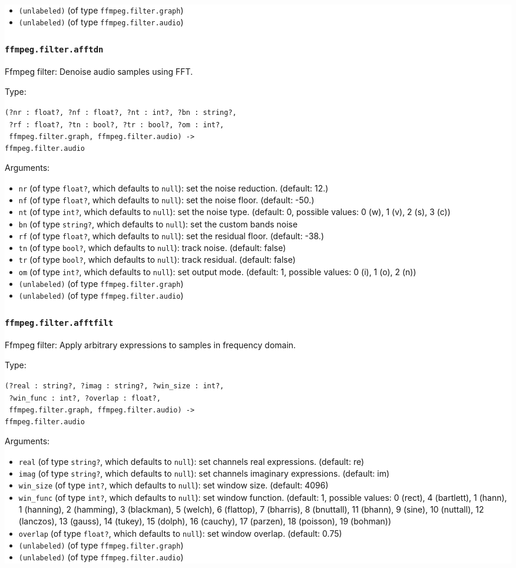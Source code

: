 - `(unlabeled)` (of type `ffmpeg.filter.graph`)
- `(unlabeled)` (of type `ffmpeg.filter.audio`)

### `ffmpeg.filter.afftdn`

Ffmpeg filter: Denoise audio samples using FFT.

Type:
```
(?nr : float?, ?nf : float?, ?nt : int?, ?bn : string?,
 ?rf : float?, ?tn : bool?, ?tr : bool?, ?om : int?,
 ffmpeg.filter.graph, ffmpeg.filter.audio) ->
ffmpeg.filter.audio
```

Arguments:

- `nr` (of type `float?`, which defaults to `null`): set the noise reduction. (default: 12.)
- `nf` (of type `float?`, which defaults to `null`): set the noise floor. (default: -50.)
- `nt` (of type `int?`, which defaults to `null`): set the noise type. (default: 0, possible values: 0 (w), 1 (v), 2 (s), 3 (c))
- `bn` (of type `string?`, which defaults to `null`): set the custom bands noise
- `rf` (of type `float?`, which defaults to `null`): set the residual floor. (default: -38.)
- `tn` (of type `bool?`, which defaults to `null`): track noise. (default: false)
- `tr` (of type `bool?`, which defaults to `null`): track residual. (default: false)
- `om` (of type `int?`, which defaults to `null`): set output mode. (default: 1, possible values: 0 (i), 1 (o), 2 (n))
- `(unlabeled)` (of type `ffmpeg.filter.graph`)
- `(unlabeled)` (of type `ffmpeg.filter.audio`)

### `ffmpeg.filter.afftfilt`

Ffmpeg filter: Apply arbitrary expressions to samples in frequency domain.

Type:
```
(?real : string?, ?imag : string?, ?win_size : int?,
 ?win_func : int?, ?overlap : float?,
 ffmpeg.filter.graph, ffmpeg.filter.audio) ->
ffmpeg.filter.audio
```

Arguments:

- `real` (of type `string?`, which defaults to `null`): set channels real expressions. (default: re)
- `imag` (of type `string?`, which defaults to `null`): set channels imaginary expressions. (default: im)
- `win_size` (of type `int?`, which defaults to `null`): set window size. (default: 4096)
- `win_func` (of type `int?`, which defaults to `null`): set window function. (default: 1, possible values: 0 (rect), 4 (bartlett), 1 (hann), 1 (hanning), 2 (hamming), 3 (blackman), 5 (welch), 6 (flattop), 7 (bharris), 8 (bnuttall), 11 (bhann), 9 (sine), 10 (nuttall), 12 (lanczos), 13 (gauss), 14 (tukey), 15 (dolph), 16 (cauchy), 17 (parzen), 18 (poisson), 19 (bohman))
- `overlap` (of type `float?`, which defaults to `null`): set window overlap. (default: 0.75)
- `(unlabeled)` (of type `ffmpeg.filter.graph`)
- `(unlabeled)` (of type `ffmpeg.filter.audio`)
